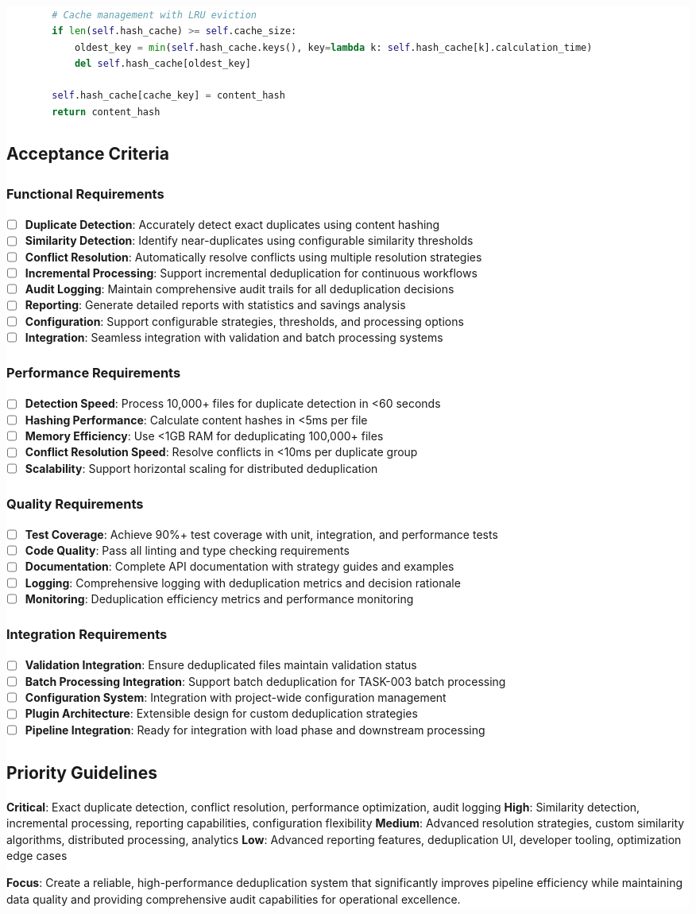 ```python
        # Cache management with LRU eviction
        if len(self.hash_cache) >= self.cache_size:
            oldest_key = min(self.hash_cache.keys(), key=lambda k: self.hash_cache[k].calculation_time)
            del self.hash_cache[oldest_key]
        
        self.hash_cache[cache_key] = content_hash
        return content_hash
```

## Acceptance Criteria

### Functional Requirements
- [ ] **Duplicate Detection**: Accurately detect exact duplicates using content hashing
- [ ] **Similarity Detection**: Identify near-duplicates using configurable similarity thresholds
- [ ] **Conflict Resolution**: Automatically resolve conflicts using multiple resolution strategies
- [ ] **Incremental Processing**: Support incremental deduplication for continuous workflows
- [ ] **Audit Logging**: Maintain comprehensive audit trails for all deduplication decisions
- [ ] **Reporting**: Generate detailed reports with statistics and savings analysis
- [ ] **Configuration**: Support configurable strategies, thresholds, and processing options
- [ ] **Integration**: Seamless integration with validation and batch processing systems

### Performance Requirements
- [ ] **Detection Speed**: Process 10,000+ files for duplicate detection in <60 seconds
- [ ] **Hashing Performance**: Calculate content hashes in <5ms per file
- [ ] **Memory Efficiency**: Use <1GB RAM for deduplicating 100,000+ files
- [ ] **Conflict Resolution Speed**: Resolve conflicts in <10ms per duplicate group
- [ ] **Scalability**: Support horizontal scaling for distributed deduplication

### Quality Requirements
- [ ] **Test Coverage**: Achieve 90%+ test coverage with unit, integration, and performance tests
- [ ] **Code Quality**: Pass all linting and type checking requirements
- [ ] **Documentation**: Complete API documentation with strategy guides and examples
- [ ] **Logging**: Comprehensive logging with deduplication metrics and decision rationale
- [ ] **Monitoring**: Deduplication efficiency metrics and performance monitoring

### Integration Requirements
- [ ] **Validation Integration**: Ensure deduplicated files maintain validation status
- [ ] **Batch Processing Integration**: Support batch deduplication for TASK-003 batch processing
- [ ] **Configuration System**: Integration with project-wide configuration management
- [ ] **Plugin Architecture**: Extensible design for custom deduplication strategies
- [ ] **Pipeline Integration**: Ready for integration with load phase and downstream processing

## Priority Guidelines

**Critical**: Exact duplicate detection, conflict resolution, performance optimization, audit logging
**High**: Similarity detection, incremental processing, reporting capabilities, configuration flexibility
**Medium**: Advanced resolution strategies, custom similarity algorithms, distributed processing, analytics
**Low**: Advanced reporting features, deduplication UI, developer tooling, optimization edge cases

**Focus**: Create a reliable, high-performance deduplication system that significantly improves pipeline efficiency while maintaining data quality and providing comprehensive audit capabilities for operational excellence.
